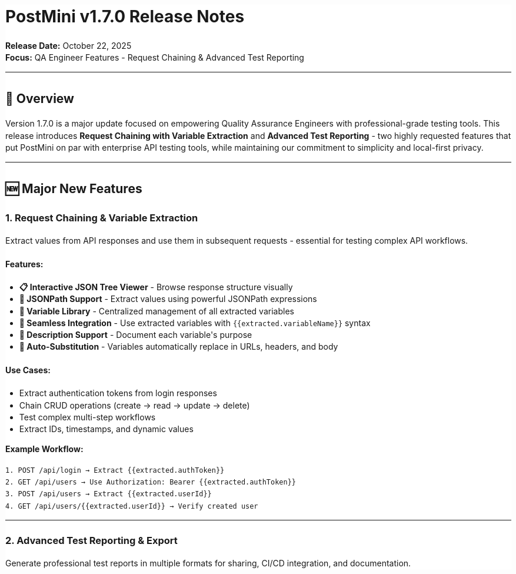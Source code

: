 # PostMini v1.7.0 Release Notes

**Release Date:** October 22, 2025  
**Focus:** QA Engineer Features - Request Chaining & Advanced Test Reporting

---

## 🎯 Overview

Version 1.7.0 is a major update focused on empowering Quality Assurance Engineers with professional-grade testing tools. This release introduces **Request Chaining with Variable Extraction** and **Advanced Test Reporting** - two highly requested features that put PostMini on par with enterprise API testing tools, while maintaining our commitment to simplicity and local-first privacy.

---

## 🆕 Major New Features

### 1. Request Chaining & Variable Extraction

Extract values from API responses and use them in subsequent requests - essential for testing complex API workflows.

#### Features:
- **📋 Interactive JSON Tree Viewer** - Browse response structure visually
- **🎯 JSONPath Support** - Extract values using powerful JSONPath expressions
- **💾 Variable Library** - Centralized management of all extracted variables
- **🔗 Seamless Integration** - Use extracted variables with `{{extracted.variableName}}` syntax
- **📝 Description Support** - Document each variable's purpose
- **🔄 Auto-Substitution** - Variables automatically replace in URLs, headers, and body

#### Use Cases:
- Extract authentication tokens from login responses
- Chain CRUD operations (create → read → update → delete)
- Test complex multi-step workflows
- Extract IDs, timestamps, and dynamic values

**Example Workflow:**
```
1. POST /api/login → Extract {{extracted.authToken}}
2. GET /api/users → Use Authorization: Bearer {{extracted.authToken}}
3. POST /api/users → Extract {{extracted.userId}}
4. GET /api/users/{{extracted.userId}} → Verify created user
```

---

### 2. Advanced Test Reporting & Export

Generate professional test reports in multiple formats for sharing, CI/CD integration, and documentation.
